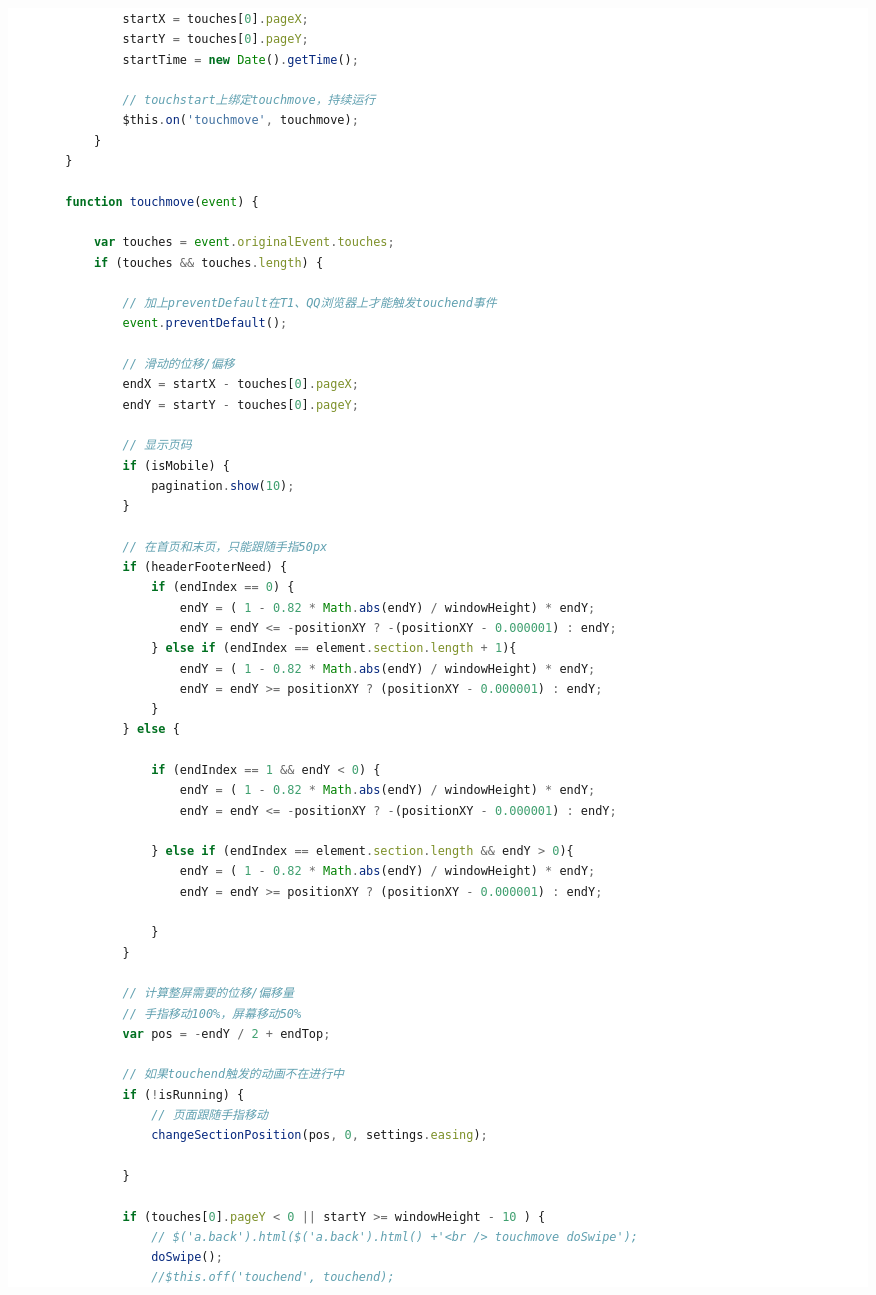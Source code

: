``` js
                startX = touches[0].pageX;
                startY = touches[0].pageY;
                startTime = new Date().getTime();

                // touchstart上绑定touchmove，持续运行
                $this.on('touchmove', touchmove);
            }
        }

        function touchmove(event) {

            var touches = event.originalEvent.touches;
            if (touches && touches.length) {

                // 加上preventDefault在T1、QQ浏览器上才能触发touchend事件
                event.preventDefault();

                // 滑动的位移/偏移
                endX = startX - touches[0].pageX;
                endY = startY - touches[0].pageY;

                // 显示页码
                if (isMobile) {
                    pagination.show(10);
                }

                // 在首页和末页，只能跟随手指50px
                if (headerFooterNeed) {
                    if (endIndex == 0) {
                        endY = ( 1 - 0.82 * Math.abs(endY) / windowHeight) * endY;
                        endY = endY <= -positionXY ? -(positionXY - 0.000001) : endY;
                    } else if (endIndex == element.section.length + 1){
                        endY = ( 1 - 0.82 * Math.abs(endY) / windowHeight) * endY;
                        endY = endY >= positionXY ? (positionXY - 0.000001) : endY;
                    }
                } else {

                    if (endIndex == 1 && endY < 0) {
                        endY = ( 1 - 0.82 * Math.abs(endY) / windowHeight) * endY;
                        endY = endY <= -positionXY ? -(positionXY - 0.000001) : endY;
                        
                    } else if (endIndex == element.section.length && endY > 0){
                        endY = ( 1 - 0.82 * Math.abs(endY) / windowHeight) * endY;
                        endY = endY >= positionXY ? (positionXY - 0.000001) : endY;
                    
                    }
                }

                // 计算整屏需要的位移/偏移量
                // 手指移动100%，屏幕移动50%
                var pos = -endY / 2 + endTop;

                // 如果touchend触发的动画不在进行中
                if (!isRunning) {
                    // 页面跟随手指移动
                    changeSectionPosition(pos, 0, settings.easing);

                }

                if (touches[0].pageY < 0 || startY >= windowHeight - 10 ) {
                    // $('a.back').html($('a.back').html() +'<br /> touchmove doSwipe');
                    doSwipe();
                    //$this.off('touchend', touchend);
```